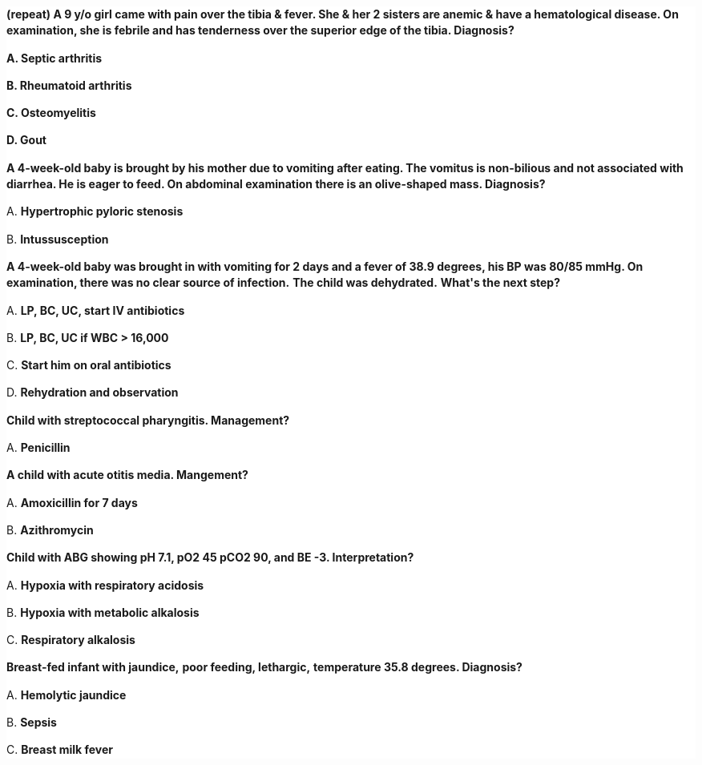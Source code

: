 **(repeat) A 9 y/o girl came with pain over the tibia & fever. She & her
2 sisters are anemic & have a hematological disease. On examination, she
is febrile and has tenderness over the superior edge of the tibia.
Diagnosis?**

**A. Septic arthritis**

**B. Rheumatoid arthritis**

**C. Osteomyelitis**

**D. Gout**

**A 4-week-old baby is brought by his mother due to vomiting after
eating. The vomitus is non-bilious and not associated with diarrhea. He
is eager to feed. On abdominal examination there is an olive-shaped
mass. Diagnosis?**

A.  **Hypertrophic pyloric stenosis**

B.  **Intussusception**

**A 4-week-old baby was brought in with vomiting for 2 days and a fever
of 38.9 degrees, his BP was 80/85 mmHg. On examination, there was no
clear source of infection.** **The child was dehydrated.** **What\'s the
next step?**

A.  **LP, BC, UC, start IV antibiotics**

B.  **LP, BC, UC if WBC \> 16,000**

C.  **Start him on oral antibiotics**

D.  **Rehydration and observation**

**Child with streptococcal pharyngitis. Management?**

A.  **Penicillin**

**A child with acute otitis media. Mangement?**

A.  **Amoxicillin for 7 days**

B.  **Azithromycin**

**Child with ABG showing pH 7.1, pO2 45 pCO2 90, and BE -3.
Interpretation?**

A.  **Hypoxia with respiratory acidosis**

B.  **Hypoxia with metabolic alkalosis**

C.  **Respiratory alkalosis**

**Breast-fed infant with jaundice,** **poor feeding, lethargic,**
**temperature 35.8 degrees. Diagnosis?**

A.  **Hemolytic jaundice**

B.  **Sepsis**

C.  **Breast milk fever**
